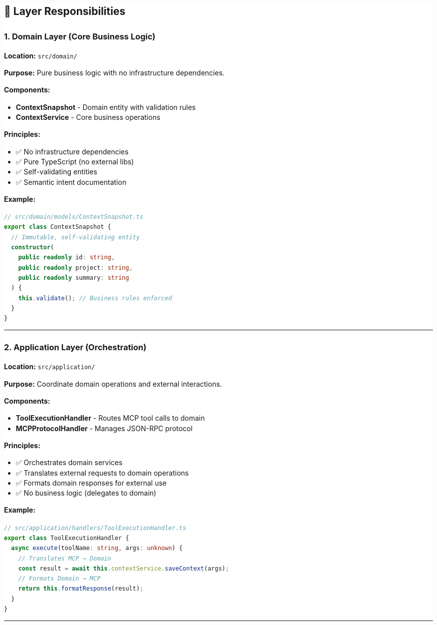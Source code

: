 ## 🎯 Layer Responsibilities

### 1. **Domain Layer** (Core Business Logic)

**Location:** `src/domain/`

**Purpose:** Pure business logic with no infrastructure dependencies.

**Components:**
- **ContextSnapshot** - Domain entity with validation rules
- **ContextService** - Core business operations

**Principles:**
- ✅ No infrastructure dependencies
- ✅ Pure TypeScript (no external libs)
- ✅ Self-validating entities
- ✅ Semantic intent documentation

**Example:**
```typescript
// src/domain/models/ContextSnapshot.ts
export class ContextSnapshot {
  // Immutable, self-validating entity
  constructor(
    public readonly id: string,
    public readonly project: string,
    public readonly summary: string
  ) {
    this.validate(); // Business rules enforced
  }
}
```

---

### 2. **Application Layer** (Orchestration)

**Location:** `src/application/`

**Purpose:** Coordinate domain operations and external interactions.

**Components:**
- **ToolExecutionHandler** - Routes MCP tool calls to domain
- **MCPProtocolHandler** - Manages JSON-RPC protocol

**Principles:**
- ✅ Orchestrates domain services
- ✅ Translates external requests to domain operations
- ✅ Formats domain responses for external use
- ✅ No business logic (delegates to domain)

**Example:**
```typescript
// src/application/handlers/ToolExecutionHandler.ts
export class ToolExecutionHandler {
  async execute(toolName: string, args: unknown) {
    // Translates MCP → Domain
    const result = await this.contextService.saveContext(args);
    // Formats Domain → MCP
    return this.formatResponse(result);
  }
}
```

---